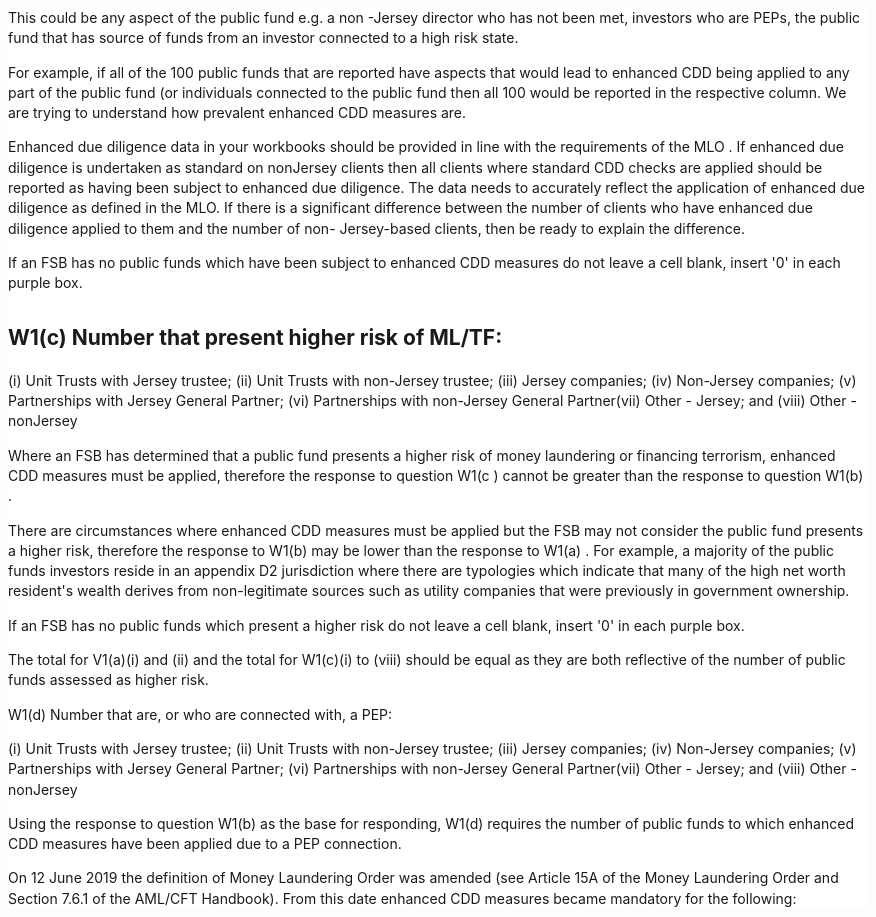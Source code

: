 This could be any aspect of the public fund e.g. a non -Jersey director who has not been met, investors who are PEPs, the public fund that has source of funds from an investor connected to a high risk state.

For example, if all of the 100 public funds that are reported have aspects that would lead to enhanced CDD being applied to any part of the public fund (or individuals connected to the public fund then all 100 would be reported in the respective column. We are trying to understand how prevalent enhanced CDD measures are.

Enhanced due diligence data in your workbooks should be provided in line with the requirements of the MLO . If enhanced due diligence is undertaken as standard on nonJersey clients then all clients where standard CDD checks are applied should be reported as having been subject to enhanced due diligence. The data needs to accurately reflect the application of enhanced due diligence as defined in the MLO. If there is a significant difference between the number of clients who have enhanced due diligence applied to them and the number of non- Jersey-based clients, then be ready to explain the difference.

If an FSB has no public funds which have been subject to enhanced CDD measures do not leave a cell blank, insert '0' in each purple box.

## W1(c) Number that present higher risk of ML/TF:

(i) Unit Trusts with Jersey trustee; (ii) Unit Trusts with non-Jersey trustee; (iii) Jersey companies; (iv) Non-Jersey companies; (v) Partnerships with Jersey General Partner; (vi) Partnerships with non-Jersey General Partner(vii) Other - Jersey; and (viii) Other - nonJersey

Where an FSB has determined that a public fund presents a higher risk of money laundering or financing terrorism, enhanced CDD measures must be applied, therefore the response to question W1(c ) cannot be greater than the response to question W1(b) .

There are circumstances where enhanced CDD measures must be applied but the FSB may not consider the public fund presents a higher risk, therefore the response to W1(b) may be lower than the response to W1(a) . For example, a majority of the public funds investors reside in an appendix D2 jurisdiction where there are typologies which indicate that many of the high net worth resident's wealth derives from non-legitimate sources such as utility companies that were previously in government ownership.

If an FSB has no public funds which present a higher risk do not leave a cell blank, insert '0' in each purple box.

The total for V1(a)(i) and (ii) and the total for W1(c)(i) to (viii) should be equal as they are both reflective of the number of public funds assessed as higher risk.

W1(d)   Number that are, or who are connected with, a PEP:

(i) Unit Trusts with Jersey trustee; (ii) Unit Trusts with non-Jersey trustee; (iii) Jersey companies; (iv) Non-Jersey companies; (v) Partnerships with Jersey General Partner; (vi) Partnerships with non-Jersey General Partner(vii) Other - Jersey; and (viii) Other - nonJersey

Using the response to question W1(b) as the base for responding, W1(d) requires the number of public funds to which enhanced CDD measures have been applied due to a PEP connection.

On 12 June 2019 the definition of Money Laundering Order was amended (see Article 15A of the Money Laundering Order and Section 7.6.1 of the AML/CFT Handbook). From this date enhanced CDD measures became mandatory for the following:
